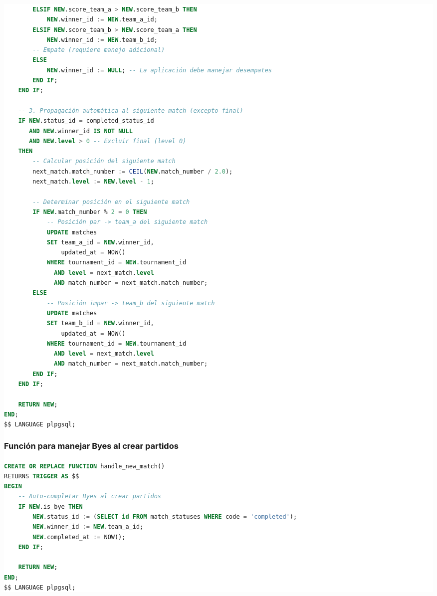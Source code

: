 ```sql
        ELSIF NEW.score_team_a > NEW.score_team_b THEN
            NEW.winner_id := NEW.team_a_id;
        ELSIF NEW.score_team_b > NEW.score_team_a THEN
            NEW.winner_id := NEW.team_b_id;
        -- Empate (requiere manejo adicional)
        ELSE
            NEW.winner_id := NULL; -- La aplicación debe manejar desempates
        END IF;
    END IF;
    
    -- 3. Propagación automática al siguiente match (excepto final)
    IF NEW.status_id = completed_status_id 
       AND NEW.winner_id IS NOT NULL 
       AND NEW.level > 0 -- Excluir final (level 0)
    THEN
        -- Calcular posición del siguiente match
        next_match.match_number := CEIL(NEW.match_number / 2.0);
        next_match.level := NEW.level - 1;
        
        -- Determinar posición en el siguiente match
        IF NEW.match_number % 2 = 0 THEN
            -- Posición par -> team_a del siguiente match
            UPDATE matches
            SET team_a_id = NEW.winner_id,
                updated_at = NOW()
            WHERE tournament_id = NEW.tournament_id
              AND level = next_match.level
              AND match_number = next_match.match_number;
        ELSE
            -- Posición impar -> team_b del siguiente match
            UPDATE matches
            SET team_b_id = NEW.winner_id,
                updated_at = NOW()
            WHERE tournament_id = NEW.tournament_id
              AND level = next_match.level
              AND match_number = next_match.match_number;
        END IF;
    END IF;
    
    RETURN NEW;
END;
$$ LANGUAGE plpgsql;
```

### Función para manejar Byes al crear partidos

```sql
CREATE OR REPLACE FUNCTION handle_new_match()
RETURNS TRIGGER AS $$
BEGIN
    -- Auto-completar Byes al crear partidos
    IF NEW.is_bye THEN
        NEW.status_id := (SELECT id FROM match_statuses WHERE code = 'completed');
        NEW.winner_id := NEW.team_a_id;
        NEW.completed_at := NOW();
    END IF;
    
    RETURN NEW;
END;
$$ LANGUAGE plpgsql;
```
